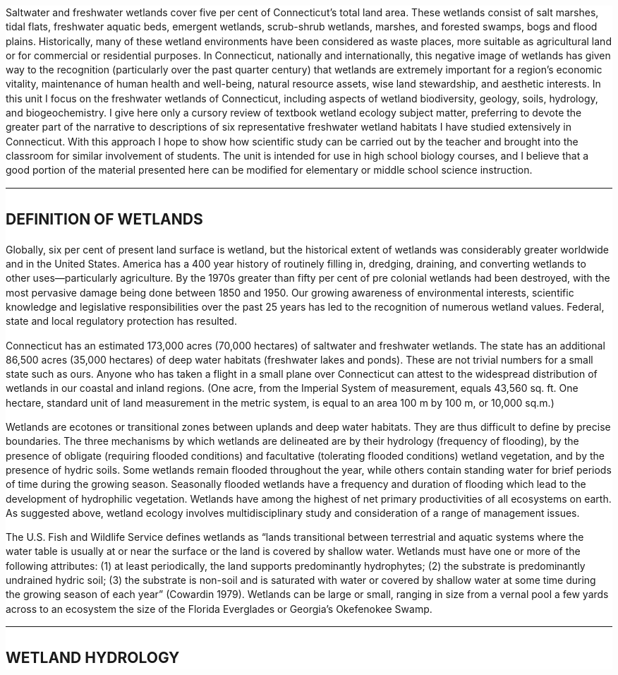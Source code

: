 Saltwater and freshwater wetlands cover five per cent of Connecticut’s total land area. These wetlands consist of salt marshes, tidal flats, freshwater aquatic beds, emergent wetlands, scrub-shrub wetlands, marshes, and forested swamps, bogs and flood plains. Historically, many of these wetland environments have been considered as waste places, more suitable as agricultural land or for commercial or residential purposes. In Connecticut, nationally and internationally, this negative image of wetlands has given way to the recognition (particularly over the past quarter century) that wetlands are extremely important for a region’s economic vitality, maintenance of human health and well-being, natural resource assets, wise land stewardship, and aesthetic interests. In this unit I focus on the freshwater wetlands of Connecticut, including aspects of wetland biodiversity, geology, soils, hydrology, and biogeochemistry. I give here only a cursory review of textbook wetland ecology subject matter, preferring to devote the greater part of the narrative to descriptions of six representative freshwater wetland habitats I have studied extensively in Connecticut. With this approach I hope to show how scientific study can be carried out by the teacher and brought into the classroom for similar involvement of students. The unit is intended for use in high school biology courses, and I believe that a good portion of the material presented here can be modified for elementary or middle school science instruction.
<hr/>
<h2>
DEFINITION OF WETLANDS
</h2>
Globally, six per cent of present land surface is wetland, but the historical extent of wetlands was considerably greater worldwide and in the United States. America has a 400 year history of routinely filling in, dredging, draining, and converting wetlands to other uses—particularly agriculture. By the 1970s greater than fifty per cent of pre colonial wetlands had been destroyed, with the most pervasive damage being done between 1850 and 1950. Our growing awareness of environmental interests, scientific knowledge and legislative responsibilities over the past 25 years has led to the recognition of numerous wetland values. Federal, state and local regulatory protection has resulted.
<p>
Connecticut has an estimated 173,000 acres (70,000 hectares) of saltwater and freshwater wetlands. The state has an additional 86,500 acres (35,000 hectares) of deep water habitats (freshwater lakes and ponds). These are not trivial numbers for a small state such as ours. Anyone who has taken a flight in a small plane over Connecticut can attest to the widespread distribution of wetlands in our coastal and inland regions. (One acre, from the Imperial System of measurement, equals 43,560 sq. ft. One hectare, standard unit of land measurement in the metric system, is equal to an area 100 m by 100 m, or 10,000 sq.m.)
</p>
<p>
Wetlands are ecotones or transitional zones between uplands and deep water habitats. They are thus difficult to define by precise boundaries. The three mechanisms by which wetlands are delineated are by their hydrology (frequency of flooding), by the presence of obligate (requiring flooded conditions) and facultative (tolerating flooded conditions) wetland vegetation, and by the presence of hydric soils. Some wetlands remain flooded throughout the year, while others contain standing water for brief periods of time during the growing season. Seasonally flooded wetlands have a frequency and duration of flooding which lead to the development of hydrophilic vegetation. Wetlands have among the highest of net primary productivities of all ecosystems on earth. As suggested above, wetland ecology involves multidisciplinary study and consideration of a range of management issues.
</p>
<p>
The U.S. Fish and Wildlife Service defines wetlands as “lands transitional between terrestrial and aquatic systems where the water table is usually at or near the surface or the land is covered by shallow water. Wetlands must have one or more of the following attributes: (1) at least periodically, the land supports predominantly hydrophytes; (2) the substrate is predominantly undrained hydric soil; (3) the substrate is non-soil and is saturated with water or covered by shallow water at some time during the growing season of each year” (Cowardin 1979). Wetlands can be large or small, ranging in size from a vernal pool a few yards across to an ecosystem the size of the Florida Everglades or Georgia’s Okefenokee Swamp.
</p>
<hr/>
<h2>
WETLAND HYDROLOGY
</h2>